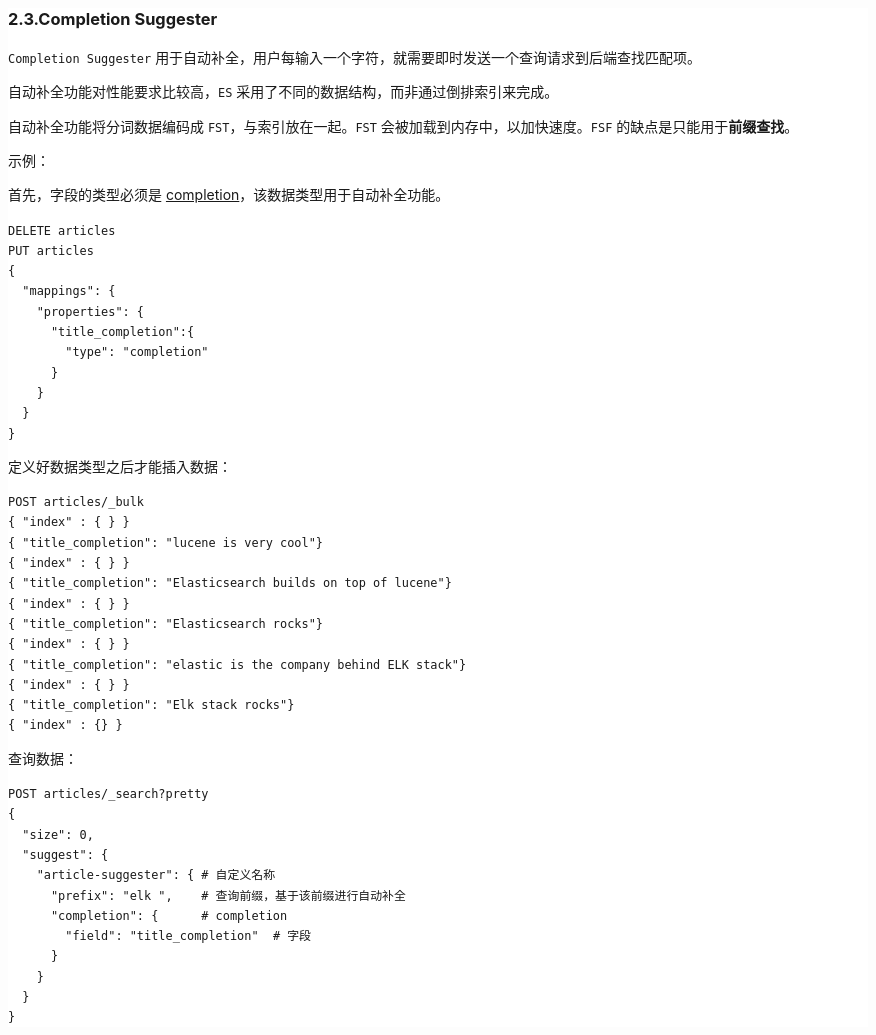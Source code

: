 

### 2.3.Completion Suggester

`Completion Suggester` 用于自动补全，用户每输入一个字符，就需要即时发送一个查询请求到后端查找匹配项。

自动补全功能对性能要求比较高，`ES` 采用了不同的数据结构，而非通过倒排索引来完成。

自动补全功能将分词数据编码成 `FST`，与索引放在一起。`FST` 会被加载到内存中，以加快速度。`FSF` 的缺点是只能用于**前缀查找**。

示例：

首先，字段的类型必须是 [completion](https://www.elastic.co/guide/en/elasticsearch/reference/7.10/search-suggesters.html#completion-suggester)，该数据类型用于自动补全功能。

```shell
DELETE articles
PUT articles
{
  "mappings": {
    "properties": {
      "title_completion":{
        "type": "completion"
      }
    }
  }
}
```

定义好数据类型之后才能插入数据：

```shell
POST articles/_bulk
{ "index" : { } }
{ "title_completion": "lucene is very cool"}
{ "index" : { } }
{ "title_completion": "Elasticsearch builds on top of lucene"}
{ "index" : { } }
{ "title_completion": "Elasticsearch rocks"}
{ "index" : { } }
{ "title_completion": "elastic is the company behind ELK stack"}
{ "index" : { } }
{ "title_completion": "Elk stack rocks"}
{ "index" : {} }
```

查询数据：

```shell
POST articles/_search?pretty
{
  "size": 0,
  "suggest": {
    "article-suggester": { # 自定义名称
      "prefix": "elk ",    # 查询前缀，基于该前缀进行自动补全
      "completion": {      # completion 
        "field": "title_completion"  # 字段
      }
    }
  }
}
```
